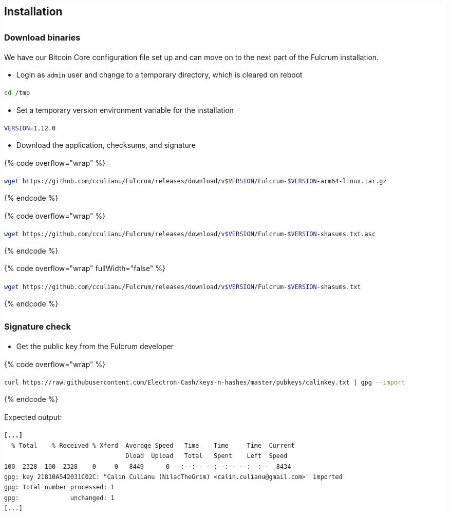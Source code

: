 ## Installation

### Download binaries

We have our Bitcoin Core configuration file set up and can move on to the next part of the Fulcrum installation.

* Login as `admin` user and change to a temporary directory, which is cleared on reboot

```sh
cd /tmp
```

* Set a temporary version environment variable for the installation

```sh
VERSION=1.12.0
```

* Download the application, checksums, and signature

{% code overflow="wrap" %}
```sh
wget https://github.com/cculianu/Fulcrum/releases/download/v$VERSION/Fulcrum-$VERSION-arm64-linux.tar.gz
```
{% endcode %}

{% code overflow="wrap" %}
```bash
wget https://github.com/cculianu/Fulcrum/releases/download/v$VERSION/Fulcrum-$VERSION-shasums.txt.asc
```
{% endcode %}

{% code overflow="wrap" fullWidth="false" %}
```bash
wget https://github.com/cculianu/Fulcrum/releases/download/v$VERSION/Fulcrum-$VERSION-shasums.txt
```
{% endcode %}

### Signature check

* Get the public key from the Fulcrum developer

{% code overflow="wrap" %}
```bash
curl https://raw.githubusercontent.com/Electron-Cash/keys-n-hashes/master/pubkeys/calinkey.txt | gpg --import
```
{% endcode %}

Expected output:

<pre><code><strong>[...]
</strong>  % Total    % Received % Xferd  Average Speed   Time    Time     Time  Current
                                 Dload  Upload   Total   Spent    Left  Speed
100  2328  100  2328    0     0   8449      0 --:--:-- --:--:-- --:--:--  8434
gpg: key 21810A542031C02C: "Calin Culianu (NilacTheGrim) &#x3C;calin.culianu@gmail.com>" imported
gpg: Total number processed: 1
gpg:              unchanged: 1
[...]
</code></pre>


[^1]: Check this
[^2]: Accommodate this